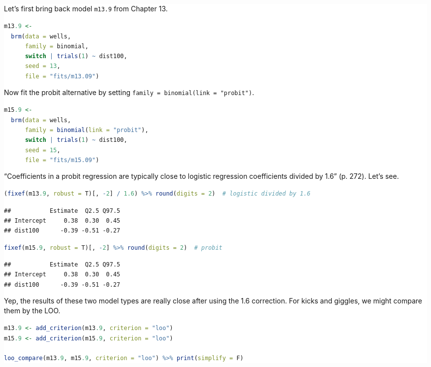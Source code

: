 Let’s first bring back model `m13.9` from Chapter 13.

``` r
m13.9 <-
  brm(data = wells,
      family = binomial,
      switch | trials(1) ~ dist100,
      seed = 13,
      file = "fits/m13.09")
```

Now fit the probit alternative by setting
`family = binomial(link = "probit")`.

``` r
m15.9 <-
  brm(data = wells,
      family = binomial(link = "probit"),
      switch | trials(1) ~ dist100,
      seed = 15,
      file = "fits/m15.09")
```

“Coefficients in a probit regression are typically close to logistic
regression coefficients divided by 1.6” (p. 272). Let’s see.

``` r
(fixef(m13.9, robust = T)[, -2] / 1.6) %>% round(digits = 2)  # logistic divided by 1.6
```

    ##           Estimate  Q2.5 Q97.5
    ## Intercept     0.38  0.30  0.45
    ## dist100      -0.39 -0.51 -0.27

``` r
fixef(m15.9, robust = T)[, -2] %>% round(digits = 2)  # probit
```

    ##           Estimate  Q2.5 Q97.5
    ## Intercept     0.38  0.30  0.45
    ## dist100      -0.39 -0.51 -0.27

Yep, the results of these two model types are really close after using
the 1.6 correction. For kicks and giggles, we might compare them by the
LOO.

``` r
m13.9 <- add_criterion(m13.9, criterion = "loo")
m15.9 <- add_criterion(m15.9, criterion = "loo")

loo_compare(m13.9, m15.9, criterion = "loo") %>% print(simplify = F)
```
